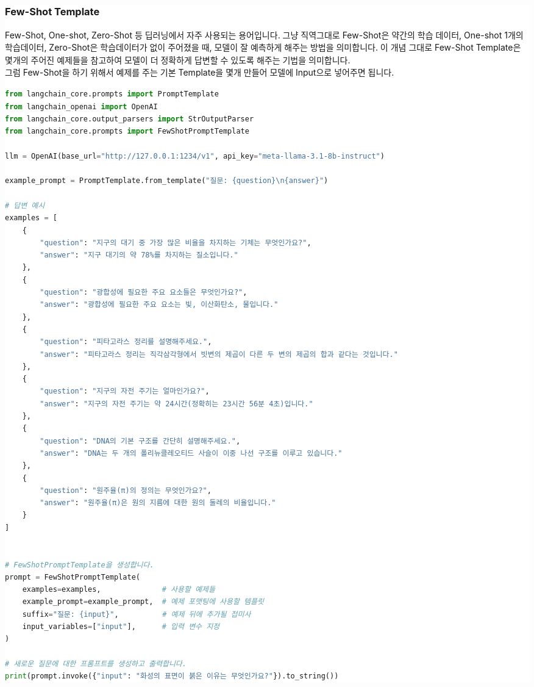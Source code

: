 ### Few-Shot Template
Few-Shot, One-shot, Zero-Shot 등 딥러닝에서 자주 사용되는 용어입니다. 그냥 직역그대로 Few-Shot은 약간의 학습 데이터, One-shot 1개의 학습데이터, Zero-Shot은 학습데이터가 없이 주어졌을 때, 모델이 잘 예측하게 해주는 방법을 의미합니다. 이 개념 그대로 Few-Shot Template은 몇개의 주어진 예제들을 참고하여 모델이 더 정확하게 답변할 수 있도록 해주는 기법을 의미합니다.    
그럼 Few-Shot을 하기 위해서 예제를 주는 기본 Template을 몇개 만들어 모델에 Input으로 넣어주면 됩니다.    

```python
from langchain_core.prompts import PromptTemplate
from langchain_openai import OpenAI
from langchain_core.output_parsers import StrOutputParser
from langchain_core.prompts import FewShotPromptTemplate

llm = OpenAI(base_url="http://127.0.0.1:1234/v1", api_key="meta-llama-3.1-8b-instruct")

example_prompt = PromptTemplate.from_template("질문: {question}\n{answer}")

# 답변 예시
examples = [
    {
        "question": "지구의 대기 중 가장 많은 비율을 차지하는 기체는 무엇인가요?",
        "answer": "지구 대기의 약 78%를 차지하는 질소입니다."
    },
    {
        "question": "광합성에 필요한 주요 요소들은 무엇인가요?",
        "answer": "광합성에 필요한 주요 요소는 빛, 이산화탄소, 물입니다."
    },
    {
        "question": "피타고라스 정리를 설명해주세요.",
        "answer": "피타고라스 정리는 직각삼각형에서 빗변의 제곱이 다른 두 변의 제곱의 합과 같다는 것입니다."
    },
    {
        "question": "지구의 자전 주기는 얼마인가요?",
        "answer": "지구의 자전 주기는 약 24시간(정확히는 23시간 56분 4초)입니다."
    },
    {
        "question": "DNA의 기본 구조를 간단히 설명해주세요.",
        "answer": "DNA는 두 개의 폴리뉴클레오티드 사슬이 이중 나선 구조를 이루고 있습니다."
    },
    {
        "question": "원주율(π)의 정의는 무엇인가요?",
        "answer": "원주율(π)은 원의 지름에 대한 원의 둘레의 비율입니다."
    }
]


# FewShotPromptTemplate을 생성합니다.
prompt = FewShotPromptTemplate(
    examples=examples,              # 사용할 예제들
    example_prompt=example_prompt,  # 예제 포맷팅에 사용할 템플릿
    suffix="질문: {input}",          # 예제 뒤에 추가될 접미사
    input_variables=["input"],      # 입력 변수 지정
)

# 새로운 질문에 대한 프롬프트를 생성하고 출력합니다.
print(prompt.invoke({"input": "화성의 표면이 붉은 이유는 무엇인가요?"}).to_string())
```
